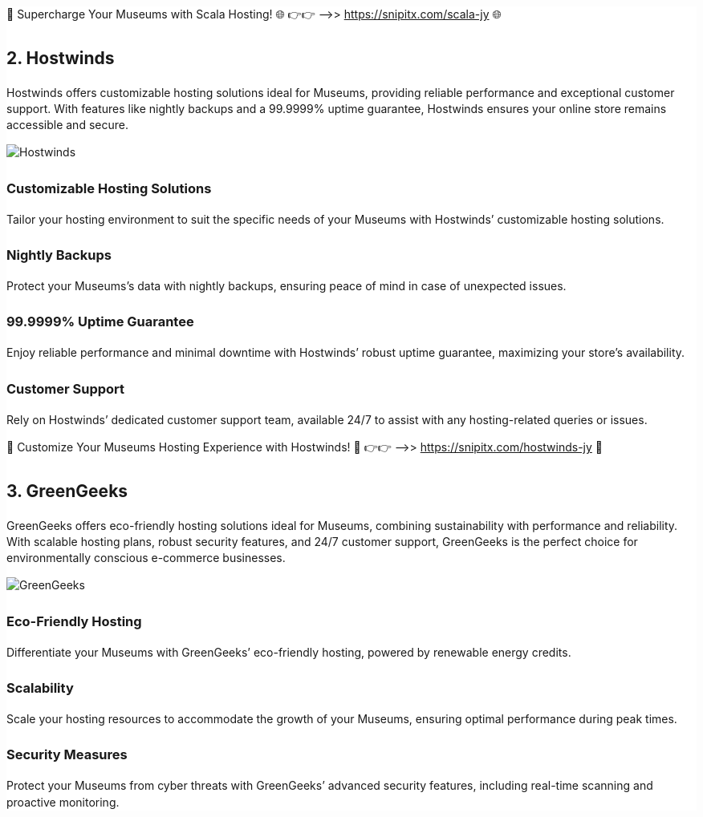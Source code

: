🚀 Supercharge Your Museums with Scala Hosting! 🌐
👉👉 -->> https://snipitx.com/scala-jy 🌐

## 2. Hostwinds

Hostwinds offers customizable hosting solutions ideal for Museums, providing reliable performance and exceptional customer support. With features like nightly backups and a 99.9999% uptime guarantee, Hostwinds ensures your online store remains accessible and secure.

![Hostwinds](https://i.imgur.com/53aSNXx.jpeg "Hostwinds Hosting")

### Customizable Hosting Solutions
Tailor your hosting environment to suit the specific needs of your Museums with Hostwinds’ customizable hosting solutions.

### Nightly Backups
Protect your Museums’s data with nightly backups, ensuring peace of mind in case of unexpected issues.

### 99.9999% Uptime Guarantee
Enjoy reliable performance and minimal downtime with Hostwinds’ robust uptime guarantee, maximizing your store’s availability.

### Customer Support
Rely on Hostwinds’ dedicated customer support team, available 24/7 to assist with any hosting-related queries or issues.

🌟 Customize Your Museums Hosting Experience with Hostwinds! 🚀
👉👉 -->> https://snipitx.com/hostwinds-jy 🚀


## 3. GreenGeeks

GreenGeeks offers eco-friendly hosting solutions ideal for Museums, combining sustainability with performance and reliability. With scalable hosting plans, robust security features, and 24/7 customer support, GreenGeeks is the perfect choice for environmentally conscious e-commerce businesses.

![GreenGeeks](https://i.imgur.com/eEwuntu.jpg "GreenGeeks Hosting")

### Eco-Friendly Hosting
Differentiate your Museums with GreenGeeks’ eco-friendly hosting, powered by renewable energy credits.

### Scalability
Scale your hosting resources to accommodate the growth of your Museums, ensuring optimal performance during peak times.

### Security Measures
Protect your Museums from cyber threats with GreenGeeks’ advanced security features, including real-time scanning and proactive monitoring.
